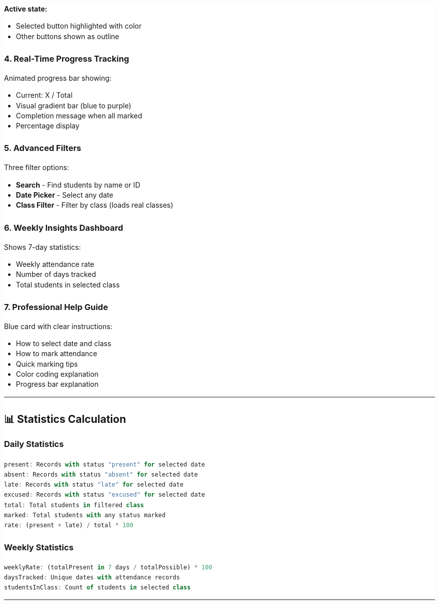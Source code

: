 **Active state:**
- Selected button highlighted with color
- Other buttons shown as outline

### 4. **Real-Time Progress Tracking**
Animated progress bar showing:
- Current: X / Total
- Visual gradient bar (blue to purple)
- Completion message when all marked
- Percentage display

### 5. **Advanced Filters**
Three filter options:
- **Search** - Find students by name or ID
- **Date Picker** - Select any date
- **Class Filter** - Filter by class (loads real classes)

### 6. **Weekly Insights Dashboard**
Shows 7-day statistics:
- Weekly attendance rate
- Number of days tracked
- Total students in selected class

### 7. **Professional Help Guide**
Blue card with clear instructions:
- How to select date and class
- How to mark attendance
- Quick marking tips
- Color coding explanation
- Progress bar explanation

---

## 📊 Statistics Calculation

### Daily Statistics
```javascript
present: Records with status "present" for selected date
absent: Records with status "absent" for selected date
late: Records with status "late" for selected date
excused: Records with status "excused" for selected date
total: Total students in filtered class
marked: Total students with any status marked
rate: (present + late) / total * 100
```

### Weekly Statistics
```javascript
weeklyRate: (totalPresent in 7 days / totalPossible) * 100
daysTracked: Unique dates with attendance records
studentsInClass: Count of students in selected class
```

---